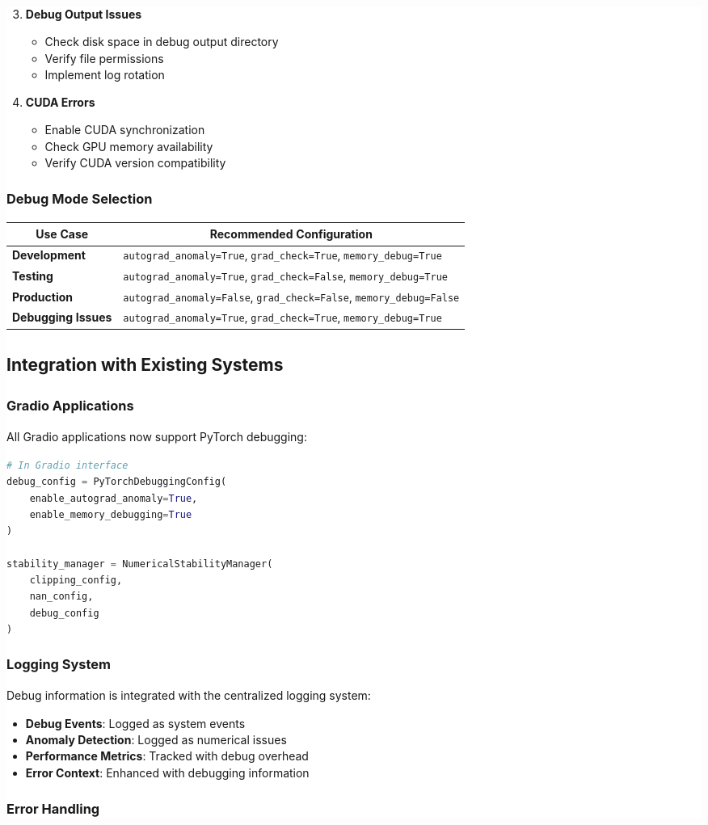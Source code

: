 3. **Debug Output Issues**
   - Check disk space in debug output directory
   - Verify file permissions
   - Implement log rotation

4. **CUDA Errors**
   - Enable CUDA synchronization
   - Check GPU memory availability
   - Verify CUDA version compatibility

### Debug Mode Selection

| Use Case | Recommended Configuration |
|----------|-------------------------|
| **Development** | `autograd_anomaly=True`, `grad_check=True`, `memory_debug=True` |
| **Testing** | `autograd_anomaly=True`, `grad_check=False`, `memory_debug=True` |
| **Production** | `autograd_anomaly=False`, `grad_check=False`, `memory_debug=False` |
| **Debugging Issues** | `autograd_anomaly=True`, `grad_check=True`, `memory_debug=True` |

## Integration with Existing Systems

### Gradio Applications

All Gradio applications now support PyTorch debugging:

```python
# In Gradio interface
debug_config = PyTorchDebuggingConfig(
    enable_autograd_anomaly=True,
    enable_memory_debugging=True
)

stability_manager = NumericalStabilityManager(
    clipping_config, 
    nan_config,
    debug_config
)
```

### Logging System

Debug information is integrated with the centralized logging system:

- **Debug Events**: Logged as system events
- **Anomaly Detection**: Logged as numerical issues
- **Performance Metrics**: Tracked with debug overhead
- **Error Context**: Enhanced with debugging information

### Error Handling

